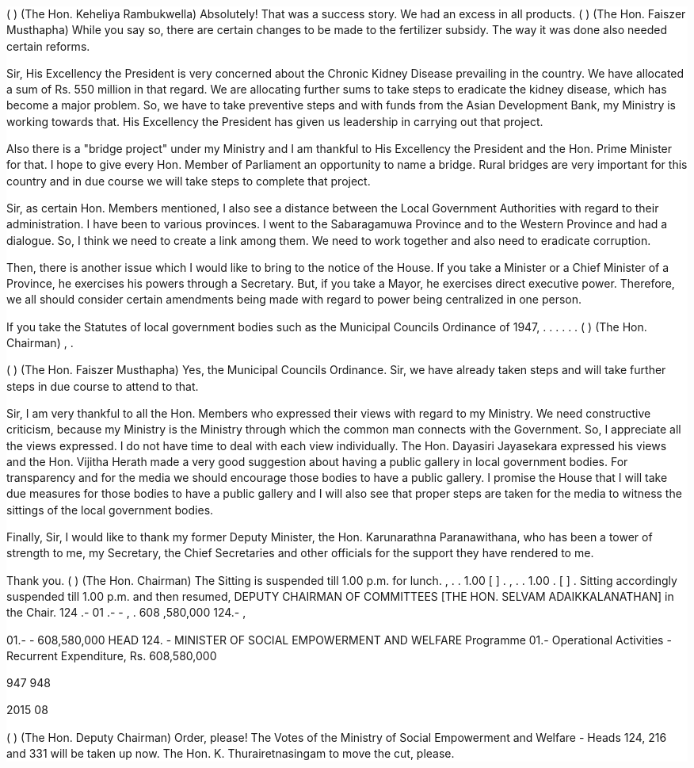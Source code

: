 ( ) (The Hon. Keheliya Rambukwella) Absolutely! That was a success story. We had an excess in all products. ( ) (The Hon. Faiszer Musthapha) While you say so, there are certain changes to be made to the fertilizer subsidy. The way it was done also needed certain reforms.

Sir, His Excellency the President is very concerned about the Chronic Kidney Disease prevailing in the country. We have allocated a sum of Rs. 550 million in that regard. We are allocating further sums to take steps to eradicate the kidney disease, which has become a major problem. So, we have to take preventive steps and with funds from the Asian Development Bank, my Ministry is working towards that. His Excellency the President has given us leadership in carrying out that project.

Also there is a "bridge project" under my Ministry and I am thankful to His Excellency the President and the Hon. Prime Minister for that. I hope to give every Hon. Member of Parliament an opportunity to name a bridge. Rural bridges are very important for this country and in due course we will take steps to complete that project.

Sir, as certain Hon. Members mentioned, I also see a distance between the Local Government Authorities with regard to their administration. I have been to various provinces. I went to the Sabaragamuwa Province and to the Western Province and had a dialogue. So, I think we need to create a link among them. We need to work together and also need to eradicate corruption.

Then, there is another issue which I would like to bring to the notice of the House. If you take a Minister or a Chief Minister of a Province, he exercises his powers through a Secretary. But, if you take a Mayor, he exercises direct executive power. Therefore, we all should consider certain amendments being made with regard to power being centralized in one person.

If you take the Statutes of local government bodies such as the Municipal Councils Ordinance of 1947, . . . . . . ( ) (The Hon. Chairman) , .

( ) (The Hon. Faiszer Musthapha) Yes, the Municipal Councils Ordinance. Sir, we have already taken steps and will take further steps in due course to attend to that.

Sir, I am very thankful to all the Hon. Members who expressed their views with regard to my Ministry. We need constructive criticism, because my Ministry is the Ministry through which the common man connects with the Government. So, I appreciate all the views expressed. I do not have time to deal with each view individually. The Hon. Dayasiri Jayasekara expressed his views and the Hon. Vijitha Herath made a very good suggestion about having a public gallery in local government bodies. For transparency and for the media we should encourage those bodies to have a public gallery. I promise the House that I will take due measures for those bodies to have a public gallery and I will also see that proper steps are taken for the media to witness the sittings of the local government bodies.

Finally, Sir, I would like to thank my former Deputy Minister, the Hon. Karunarathna Paranawithana, who has been a tower of strength to me, my Secretary, the Chief Secretaries and other officials for the support they have rendered to me.

Thank you. ( ) (The Hon. Chairman) The Sitting is suspended till 1.00 p.m. for lunch. , . . 1.00 [ ] . , . . 1.00 . [ ] . Sitting accordingly suspended till 1.00 p.m. and then resumed, DEPUTY CHAIRMAN OF COMMITTEES [THE HON. SELVAM ADAIKKALANATHAN] in the Chair. 124 .- 01 .- - , . 608 ,580,000 124.- ,

01.- - 608,580,000 HEAD 124. - MINISTER OF SOCIAL EMPOWERMENT AND WELFARE Programme 01.- Operational Activities - Recurrent Expenditure, Rs. 608,580,000

947 948

2015 08

( ) (The Hon. Deputy Chairman) Order, please! The Votes of the Ministry of Social Empowerment and Welfare - Heads 124, 216 and 331 will be taken up now. The Hon. K. Thurairetnasingam to move the cut, please.
